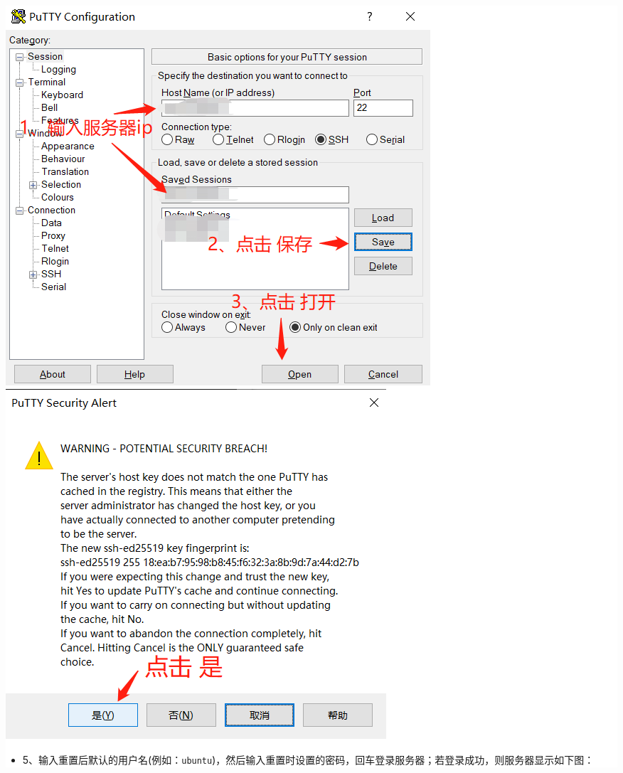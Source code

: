 ![img01](img/bs_ubuntu/微信截图_20220421143209.png)  
![img02](img/bs_ubuntu/微信截图_20220421143257.png)  
- 5、输入重置后默认的用户名(例如：`ubuntu`)，然后输入重置时设置的密码，回车登录服务器；若登录成功，则服务器显示如下图：  
